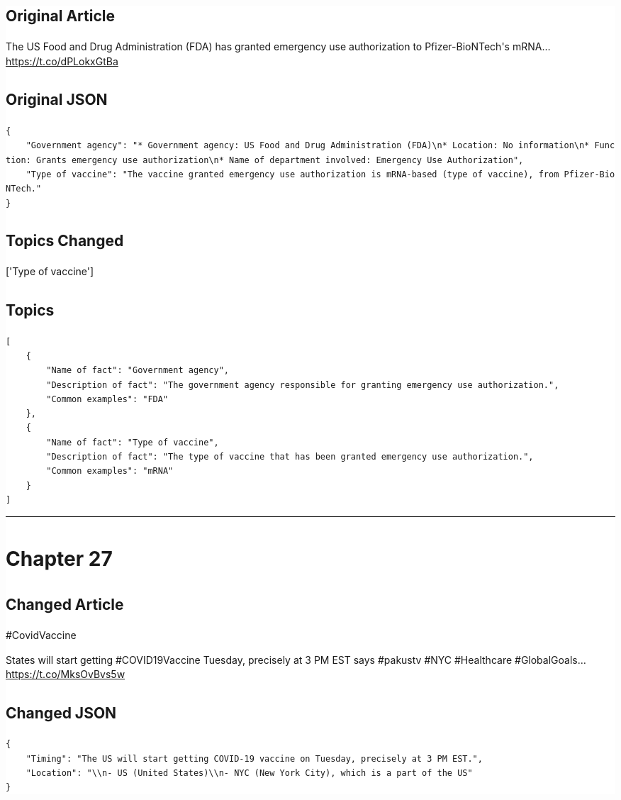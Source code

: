 ## Original Article
The US Food and Drug Administration (FDA) has granted emergency use authorization to Pfizer-BioNTech's mRNA… https://t.co/dPLokxGtBa

## Original JSON
```
{
    "Government agency": "* Government agency: US Food and Drug Administration (FDA)\n* Location: No information\n* Function: Grants emergency use authorization\n* Name of department involved: Emergency Use Authorization",
    "Type of vaccine": "The vaccine granted emergency use authorization is mRNA-based (type of vaccine), from Pfizer-BioNTech."
}
```

## Topics Changed
['Type of vaccine']

## Topics
```
[
    {
        "Name of fact": "Government agency",
        "Description of fact": "The government agency responsible for granting emergency use authorization.",
        "Common examples": "FDA"
    },
    {
        "Name of fact": "Type of vaccine",
        "Description of fact": "The type of vaccine that has been granted emergency use authorization.",
        "Common examples": "mRNA"
    }
]
```

---

# Chapter 27

## Changed Article
#CovidVaccine 

States will start getting #COVID19Vaccine Tuesday, precisely at 3 PM EST says 
#pakustv #NYC #Healthcare #GlobalGoals… https://t.co/MksOvBvs5w

## Changed JSON
```
{
    "Timing": "The US will start getting COVID-19 vaccine on Tuesday, precisely at 3 PM EST.",
    "Location": "\\n- US (United States)\\n- NYC (New York City), which is a part of the US"
}
```
